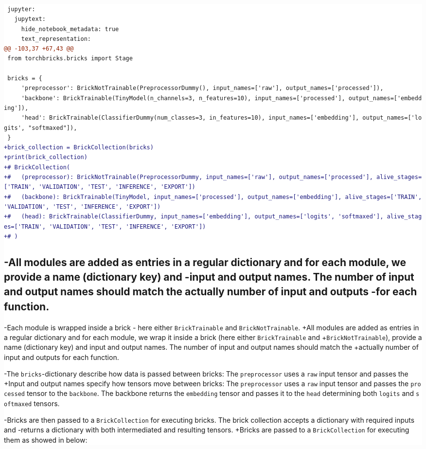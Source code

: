 ```diff
 jupyter:
   jupytext:
     hide_notebook_metadata: true
     text_representation:
@@ -103,37 +67,43 @@
 from torchbricks.bricks import Stage
 
 bricks = {
     'preprocessor': BrickNotTrainable(PreprocessorDummy(), input_names=['raw'], output_names=['processed']),
     'backbone': BrickTrainable(TinyModel(n_channels=3, n_features=10), input_names=['processed'], output_names=['embedding']),
     'head': BrickTrainable(ClassifierDummy(num_classes=3, in_features=10), input_names=['embedding'], output_names=['logits', "softmaxed"]),
 }
+brick_collection = BrickCollection(bricks)
+print(brick_collection)
+# BrickCollection(
+#   (preprocessor): BrickNotTrainable(PreprocessorDummy, input_names=['raw'], output_names=['processed'], alive_stages=['TRAIN', 'VALIDATION', 'TEST', 'INFERENCE', 'EXPORT'])
+#   (backbone): BrickTrainable(TinyModel, input_names=['processed'], output_names=['embedding'], alive_stages=['TRAIN', 'VALIDATION', 'TEST', 'INFERENCE', 'EXPORT'])
+#   (head): BrickTrainable(ClassifierDummy, input_names=['embedding'], output_names=['logits', 'softmaxed'], alive_stages=['TRAIN', 'VALIDATION', 'TEST', 'INFERENCE', 'EXPORT'])
+# )
 ```
 
-All modules are added as entries in a regular dictionary and for each module, we provide a name (dictionary key) and 
-input and output names. The number of input and output names should match the actually number of input and outputs 
-for each function. 
-
-Each module is wrapped inside a brick - here either `BrickTrainable` and `BrickNotTrainable`.
+All modules are added as entries in a regular dictionary and for each module, we wrap it inside a brick (here either `BrickTrainable` and 
+`BrickNotTrainable`), provide a name (dictionary key) and input and output names. The number of input and output names should match the 
+actually number of input and outputs for each function. 
 
-The `bricks`-dictionary describe how data is passed between bricks: The `preprocessor` uses a `raw` input tensor and passes the
+Input and output names specify how tensors move between bricks: The `preprocessor` uses a `raw` input tensor and passes the
 `processed` tensor to the `backbone`. The backbone returns the `embedding` tensor and passes it to the `head` determining 
 both `logits` and `softmaxed` tensors. 
 
-Bricks are then passed to a `BrickCollection` for executing bricks. The brick collection accepts a dictionary with required inputs and
-returns a dictionary with both intermediated and resulting tensors. 
+Bricks are passed to a `BrickCollection` for executing them as showed in below:
 